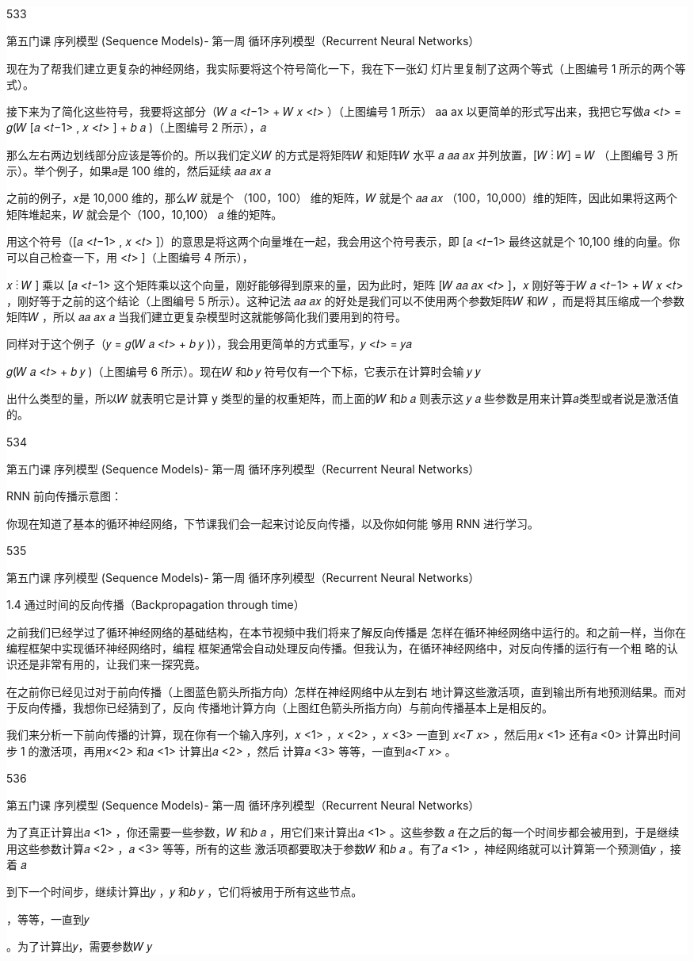 533 

第五门课 序列模型 (Sequence Models)- 第一周 循环序列模型（Recurrent Neural Networks）

现在为了帮我们建立更复杂的神经网络，我实际要将这个符号简化一下，我在下一张幻 灯片里复制了这两个等式（上图编号 1 所示的两个等式）。

接下来为了简化这些符号，我要将这部分（𝑊 𝑎 <𝑡−1> + 𝑊 𝑥 <𝑡> ）（上图编号 1 所示） aa ax 以更简单的形式写出来，我把它写做𝑎 <𝑡> = 𝑔(𝑊 [𝑎 <𝑡−1> , 𝑥 <𝑡> ] + 𝑏 𝑎 )（上图编号 2 所示），𝑎

那么左右两边划线部分应该是等价的。所以我们定义𝑊 的方式是将矩阵𝑊 和矩阵𝑊 水平 𝑎 𝑎𝑎 𝑎𝑥 并列放置，[𝑊 ⋮ 𝑊] = 𝑊 （上图编号 3 所示）。举个例子，如果𝑎是 100 维的，然后延续 𝑎𝑎 𝑎𝑥 𝑎

之前的例子，𝑥是 10,000 维的，那么𝑊 就是个 （100，100） 维的矩阵，𝑊 就是个 𝑎𝑎 𝑎𝑥 （100，10,000）维的矩阵，因此如果将这两个矩阵堆起来，𝑊 就会是个（100，10,100） 𝑎 维的矩阵。

用这个符号（[𝑎 <𝑡−1> , 𝑥 <𝑡> ]）的意思是将这两个向量堆在一起，我会用这个符号表示，即 [𝑎 <𝑡−1> 最终这就是个 10,100 维的向量。你可以自己检查一下，用 <𝑡> ]（上图编号 4 所示），

𝑥 ⋮ 𝑊 ] 乘以 [𝑎 <𝑡−1> 这个矩阵乘以这个向量，刚好能够得到原来的量，因为此时，矩阵 [𝑊 𝑎𝑎 𝑎𝑥 <𝑡> ]，𝑥 刚好等于𝑊 𝑎 <𝑡−1> + 𝑊 𝑥 <𝑡> ，刚好等于之前的这个结论（上图编号 5 所示）。这种记法 𝑎𝑎 𝑎𝑥 的好处是我们可以不使用两个参数矩阵𝑊 和𝑊 ，而是将其压缩成一个参数矩阵𝑊 ，所以 𝑎𝑎 𝑎𝑥 𝑎 当我们建立更复杂模型时这就能够简化我们要用到的符号。

同样对于这个例子（𝑦 = 𝑔(𝑊 𝑎 <𝑡> + 𝑏 𝑦 )），我会用更简单的方式重写，𝑦 <𝑡> = 𝑦𝑎

𝑔(𝑊 𝑎 <𝑡> + 𝑏 𝑦 )（上图编号 6 所示）。现在𝑊 和𝑏 𝑦 符号仅有一个下标，它表示在计算时会输 𝑦 𝑦

出什么类型的量，所以𝑊 就表明它是计算 y 类型的量的权重矩阵，而上面的𝑊 和𝑏 𝑎 则表示这 𝑦 𝑎 些参数是用来计算𝑎类型或者说是激活值的。

534 

第五门课 序列模型 (Sequence Models)- 第一周 循环序列模型（Recurrent Neural Networks）

RNN 前向传播示意图：

你现在知道了基本的循环神经网络，下节课我们会一起来讨论反向传播，以及你如何能 够用 RNN 进行学习。

535 

第五门课 序列模型 (Sequence Models)- 第一周 循环序列模型（Recurrent Neural Networks）

1.4 通过时间的反向传播（Backpropagation through time）

之前我们已经学过了循环神经网络的基础结构，在本节视频中我们将来了解反向传播是 怎样在循环神经网络中运行的。和之前一样，当你在编程框架中实现循环神经网络时，编程 框架通常会自动处理反向传播。但我认为，在循环神经网络中，对反向传播的运行有一个粗 略的认识还是非常有用的，让我们来一探究竟。

在之前你已经见过对于前向传播（上图蓝色箭头所指方向）怎样在神经网络中从左到右 地计算这些激活项，直到输出所有地预测结果。而对于反向传播，我想你已经猜到了，反向 传播地计算方向（上图红色箭头所指方向）与前向传播基本上是相反的。

我们来分析一下前向传播的计算，现在你有一个输入序列，𝑥 <1> ，𝑥 <2> ，𝑥 <3> 一直到 𝑥<𝑇 𝑥> ，然后用𝑥 <1> 还有𝑎 <0> 计算出时间步 1 的激活项，再用𝑥<2> 和𝑎 <1> 计算出𝑎 <2> ，然后 计算𝑎 <3> 等等，一直到𝑎<𝑇 𝑥> 。

536 

第五门课 序列模型 (Sequence Models)- 第一周 循环序列模型（Recurrent Neural Networks）

为了真正计算出𝑎 <1> ，你还需要一些参数，𝑊 和𝑏 𝑎 ，用它们来计算出𝑎 <1> 。这些参数 𝑎 在之后的每一个时间步都会被用到，于是继续用这些参数计算𝑎 <2> ，𝑎 <3> 等等，所有的这些 激活项都要取决于参数𝑊 和𝑏 𝑎 。有了𝑎 <1> ，神经网络就可以计算第一个预测值𝑦 ，接着 𝑎

到下一个时间步，继续计算出𝑦 ，𝑦 和𝑏 𝑦 ，它们将被用于所有这些节点。

，等等，一直到𝑦

。为了计算出𝑦，需要参数𝑊 𝑦
